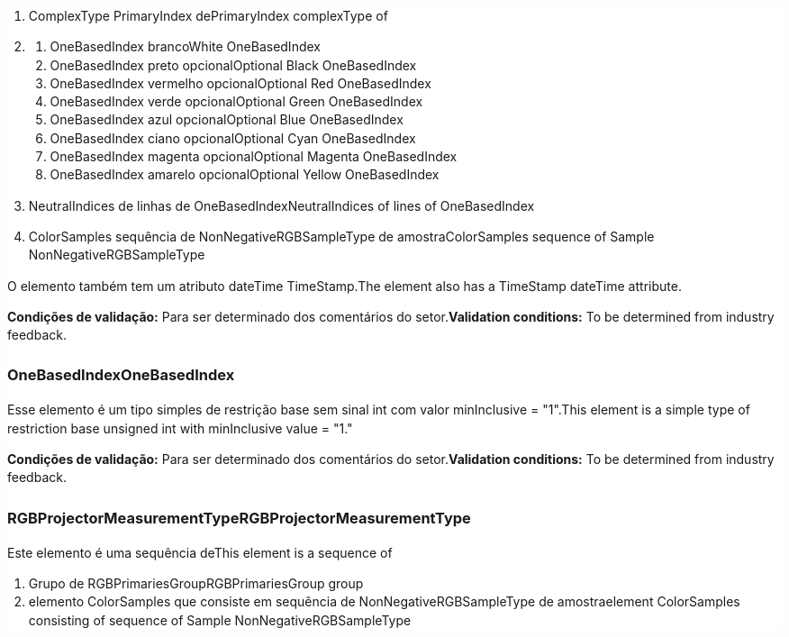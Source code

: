 1.  <span data-ttu-id="edc89-309">ComplexType PrimaryIndex de</span><span class="sxs-lookup"><span data-stu-id="edc89-309">PrimaryIndex complexType of</span></span>
2.  1.  <span data-ttu-id="edc89-310">OneBasedIndex branco</span><span class="sxs-lookup"><span data-stu-id="edc89-310">White OneBasedIndex</span></span>
    2.  <span data-ttu-id="edc89-311">OneBasedIndex preto opcional</span><span class="sxs-lookup"><span data-stu-id="edc89-311">Optional Black OneBasedIndex</span></span>
    3.  <span data-ttu-id="edc89-312">OneBasedIndex vermelho opcional</span><span class="sxs-lookup"><span data-stu-id="edc89-312">Optional Red OneBasedIndex</span></span>
    4.  <span data-ttu-id="edc89-313">OneBasedIndex verde opcional</span><span class="sxs-lookup"><span data-stu-id="edc89-313">Optional Green OneBasedIndex</span></span>
    5.  <span data-ttu-id="edc89-314">OneBasedIndex azul opcional</span><span class="sxs-lookup"><span data-stu-id="edc89-314">Optional Blue OneBasedIndex</span></span>
    6.  <span data-ttu-id="edc89-315">OneBasedIndex ciano opcional</span><span class="sxs-lookup"><span data-stu-id="edc89-315">Optional Cyan OneBasedIndex</span></span>
    7.  <span data-ttu-id="edc89-316">OneBasedIndex magenta opcional</span><span class="sxs-lookup"><span data-stu-id="edc89-316">Optional Magenta OneBasedIndex</span></span>
    8.  <span data-ttu-id="edc89-317">OneBasedIndex amarelo opcional</span><span class="sxs-lookup"><span data-stu-id="edc89-317">Optional Yellow OneBasedIndex</span></span>

3.  <span data-ttu-id="edc89-318">NeutralIndices de linhas de OneBasedIndex</span><span class="sxs-lookup"><span data-stu-id="edc89-318">NeutralIndices of lines of OneBasedIndex</span></span>
4.  <span data-ttu-id="edc89-319">ColorSamples sequência de NonNegativeRGBSampleType de amostra</span><span class="sxs-lookup"><span data-stu-id="edc89-319">ColorSamples sequence of Sample NonNegativeRGBSampleType</span></span>

<span data-ttu-id="edc89-320">O elemento também tem um atributo dateTime TimeStamp.</span><span class="sxs-lookup"><span data-stu-id="edc89-320">The element also has a TimeStamp dateTime attribute.</span></span>

<span data-ttu-id="edc89-321">**Condições de validação:** Para ser determinado dos comentários do setor.</span><span class="sxs-lookup"><span data-stu-id="edc89-321">**Validation conditions:** To be determined from industry feedback.</span></span>

### <a name="onebasedindex"></a><span data-ttu-id="edc89-322">OneBasedIndex</span><span class="sxs-lookup"><span data-stu-id="edc89-322">OneBasedIndex</span></span>

<span data-ttu-id="edc89-323">Esse elemento é um tipo simples de restrição base sem sinal int com valor minInclusive = "1".</span><span class="sxs-lookup"><span data-stu-id="edc89-323">This element is a simple type of restriction base unsigned int with minInclusive value = "1."</span></span>

<span data-ttu-id="edc89-324">**Condições de validação:** Para ser determinado dos comentários do setor.</span><span class="sxs-lookup"><span data-stu-id="edc89-324">**Validation conditions:** To be determined from industry feedback.</span></span>

### <a name="rgbprojectormeasurementtype"></a><span data-ttu-id="edc89-325">RGBProjectorMeasurementType</span><span class="sxs-lookup"><span data-stu-id="edc89-325">RGBProjectorMeasurementType</span></span>

<span data-ttu-id="edc89-326">Este elemento é uma sequência de</span><span class="sxs-lookup"><span data-stu-id="edc89-326">This element is a sequence of</span></span>

1.  <span data-ttu-id="edc89-327">Grupo de RGBPrimariesGroup</span><span class="sxs-lookup"><span data-stu-id="edc89-327">RGBPrimariesGroup group</span></span>
2.  <span data-ttu-id="edc89-328">elemento ColorSamples que consiste em sequência de NonNegativeRGBSampleType de amostra</span><span class="sxs-lookup"><span data-stu-id="edc89-328">element ColorSamples consisting of sequence of Sample NonNegativeRGBSampleType</span></span>
